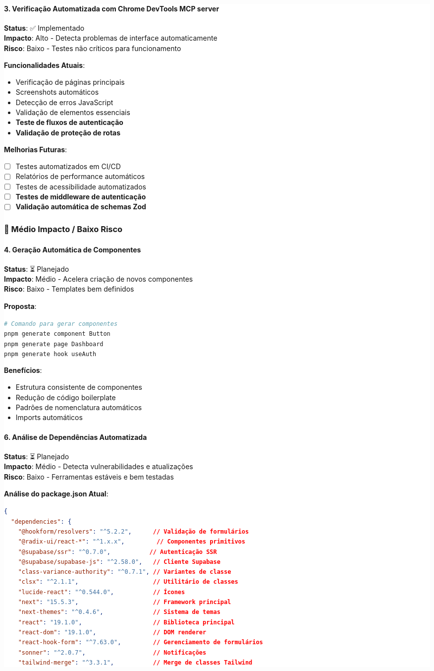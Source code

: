 #### 3. Verificação Automatizada com Chrome DevTools MCP server
**Status**: ✅ Implementado  
**Impacto**: Alto - Detecta problemas de interface automaticamente  
**Risco**: Baixo - Testes não críticos para funcionamento  

**Funcionalidades Atuais**:
- Verificação de páginas principais
- Screenshots automáticos
- Detecção de erros JavaScript
- Validação de elementos essenciais
- **Teste de fluxos de autenticação**
- **Validação de proteção de rotas**

**Melhorias Futuras**:
- [ ] Testes automatizados em CI/CD
- [ ] Relatórios de performance automáticos
- [ ] Testes de acessibilidade automatizados
- [ ] **Testes de middleware de autenticação**
- [ ] **Validação automática de schemas Zod**

### 🔶 Médio Impacto / Baixo Risco

#### 4. Geração Automática de Componentes
**Status**: ⏳ Planejado  
**Impacto**: Médio - Acelera criação de novos componentes  
**Risco**: Baixo - Templates bem definidos  

**Proposta**:
```bash
# Comando para gerar componentes
pnpm generate component Button
pnpm generate page Dashboard
pnpm generate hook useAuth
```

**Benefícios**:
- Estrutura consistente de componentes
- Redução de código boilerplate
- Padrões de nomenclatura automáticos
- Imports automáticos


#### 6. Análise de Dependências Automatizada
**Status**: ⏳ Planejado  
**Impacto**: Médio - Detecta vulnerabilidades e atualizações  
**Risco**: Baixo - Ferramentas estáveis e bem testadas  

**Análise do package.json Atual**:
```json
{
  "dependencies": {
    "@hookform/resolvers": "^5.2.2",      // Validação de formulários
    "@radix-ui/react-*": "^1.x.x",         // Componentes primitivos
    "@supabase/ssr": "^0.7.0",           // Autenticação SSR
    "@supabase/supabase-js": "^2.58.0",   // Cliente Supabase
    "class-variance-authority": "^0.7.1", // Variantes de classe
    "clsx": "^2.1.1",                     // Utilitário de classes
    "lucide-react": "^0.544.0",           // Ícones
    "next": "15.5.3",                     // Framework principal
    "next-themes": "^0.4.6",              // Sistema de temas
    "react": "19.1.0",                    // Biblioteca principal
    "react-dom": "19.1.0",                // DOM renderer
    "react-hook-form": "^7.63.0",         // Gerenciamento de formulários
    "sonner": "^2.0.7",                   // Notificações
    "tailwind-merge": "^3.3.1",           // Merge de classes Tailwind
```